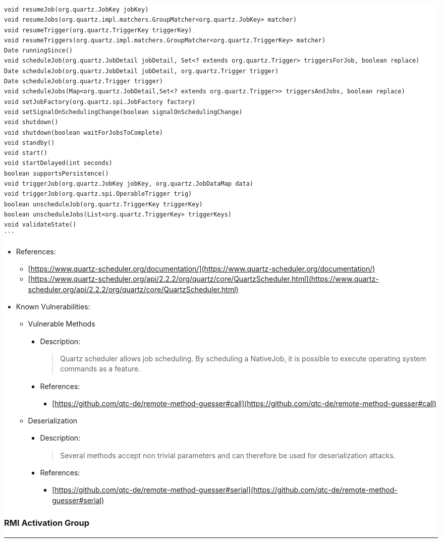     void resumeJob(org.quartz.JobKey jobKey)
    void resumeJobs(org.quartz.impl.matchers.GroupMatcher<org.quartz.JobKey> matcher)
    void resumeTrigger(org.quartz.TriggerKey triggerKey)
    void resumeTriggers(org.quartz.impl.matchers.GroupMatcher<org.quartz.TriggerKey> matcher)
    Date runningSince()
    void scheduleJob(org.quartz.JobDetail jobDetail, Set<? extends org.quartz.Trigger> triggersForJob, boolean replace)
    Date scheduleJob(org.quartz.JobDetail jobDetail, org.quartz.Trigger trigger)
    Date scheduleJob(org.quartz.Trigger trigger)
    void scheduleJobs(Map<org.quartz.JobDetail,Set<? extends org.quartz.Trigger>> triggersAndJobs, boolean replace)
    void setJobFactory(org.quartz.spi.JobFactory factory)
    void setSignalOnSchedulingChange(boolean signalOnSchedulingChange)
    void shutdown()
    void shutdown(boolean waitForJobsToComplete)
    void standby()
    void start()
    void startDelayed(int seconds)
    boolean supportsPersistence()
    void triggerJob(org.quartz.JobKey jobKey, org.quartz.JobDataMap data)
    void triggerJob(org.quartz.spi.OperableTrigger trig)
    boolean unscheduleJob(org.quartz.TriggerKey triggerKey)
    boolean unscheduleJobs(List<org.quartz.TriggerKey> triggerKeys)
    void validateState()
    ```
* References:
    * [https://www.quartz-scheduler.org/documentation/](https://www.quartz-scheduler.org/documentation/)
    * [https://www.quartz-scheduler.org/api/2.2.2/org/quartz/core/QuartzScheduler.html](https://www.quartz-scheduler.org/api/2.2.2/org/quartz/core/QuartzScheduler.html)
* Known Vulnerabilities:

    * Vulnerable Methods
        * Description:

            > Quartz scheduler allows job scheduling. By scheduling a NativeJob, it is possible to execute
            > operating system commands as a feature.
        * References:
            * [https://github.com/qtc-de/remote-method-guesser#call](https://github.com/qtc-de/remote-method-guesser#call)

    * Deserialization
        * Description:

            > Several methods accept non trivial parameters and can therefore be used for deserialization attacks.
        * References:
            * [https://github.com/qtc-de/remote-method-guesser#serial](https://github.com/qtc-de/remote-method-guesser#serial)


### RMI Activation Group

---
